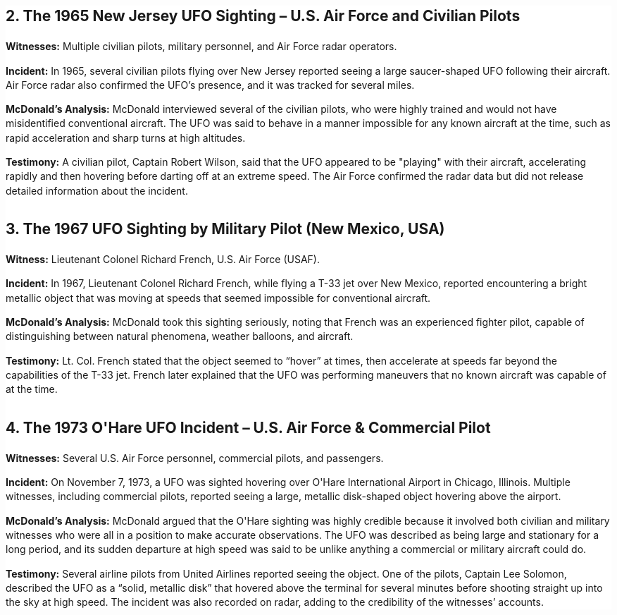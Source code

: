 <h2>2. The 1965 New Jersey UFO Sighting – U.S. Air Force and Civilian Pilots</h2>

<p><b>Witnesses:</b> Multiple civilian pilots, military personnel, and Air Force radar operators.</p>

<p><b>Incident:</b> In 1965, several civilian pilots flying over New Jersey reported seeing a large 
saucer-shaped UFO following their aircraft. Air Force radar also confirmed the UFO’s presence, 
and it was tracked for several miles.</p>

<p><b>McDonald’s Analysis:</b> McDonald interviewed several of the civilian pilots, who were highly 
trained and would not have misidentified conventional aircraft. The UFO was said to behave in a 
manner impossible for any known aircraft at the time, such as rapid acceleration and sharp turns 
at high altitudes.</p>

<p><b>Testimony:</b> A civilian pilot, Captain Robert Wilson, said that the UFO appeared to be "playing" 
with their aircraft, accelerating rapidly and then hovering before darting off at an extreme 
speed. The Air Force confirmed the radar data but did not release detailed information about 
the incident.</p>

<h2>3. <b>The 1967 UFO Sighting by Military Pilot (New Mexico, USA)</b></h2>

<p><b>Witness:</b> Lieutenant Colonel Richard French, U.S. Air Force (USAF).</p>
<p><b>Incident:</b> In 1967, Lieutenant Colonel Richard French, while flying a T-33 jet over New Mexico, 
reported encountering a bright metallic object that was moving at speeds that seemed impossible 
for conventional aircraft.</p>

<p><b>McDonald’s Analysis:</b> McDonald took this sighting seriously, noting that French was an 
experienced fighter pilot, capable of distinguishing between natural phenomena, weather 
balloons, and aircraft.</p>

<p><b>Testimony:</b> Lt. Col. French stated that the object seemed to “hover” at times, then accelerate at 
speeds far beyond the capabilities of the T-33 jet. French later explained that the UFO was 
performing maneuvers that no known aircraft was capable of at the time.</p>

<h2>4. The 1973 O'Hare UFO Incident – U.S. Air Force & Commercial Pilot</h2>

<p><b>Witnesses:</b> Several U.S. Air Force personnel, commercial pilots, and passengers.</p>
<p><b>Incident:</b> On November 7, 1973, a UFO was sighted hovering over O'Hare International Airport in 
Chicago, Illinois. Multiple witnesses, including commercial pilots, reported seeing a large, 
metallic disk-shaped object hovering above the airport.</p>

<p><b>McDonald’s Analysis:</b> McDonald argued that the O'Hare sighting was highly credible because it 
involved both civilian and military witnesses who were all in a position to make accurate 
observations. The UFO was described as being large and stationary for a long period, and its 
sudden departure at high speed was said to be unlike anything a commercial or military aircraft 
could do.</p>

<p><b>Testimony:</b> Several airline pilots from United Airlines reported seeing the object. One of the 
pilots, Captain Lee Solomon, described the UFO as a “solid, metallic disk” that hovered above the 
terminal for several minutes before shooting straight up into the sky at high speed. The incident 
was also recorded on radar, adding to the credibility of the witnesses’ accounts.</p>
